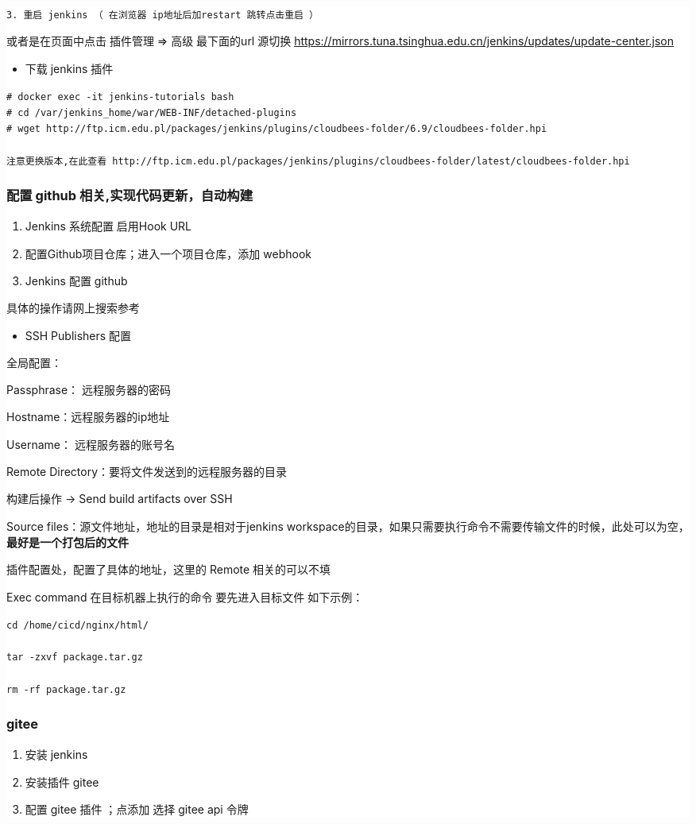     3. 重启 jenkins （ 在浏览器 ip地址后加restart 跳转点击重启 ）

或者是在页面中点击 插件管理 => 高级 最下面的url 源切换 https://mirrors.tuna.tsinghua.edu.cn/jenkins/updates/update-center.json

- 下载 jenkins 插件

```
# docker exec -it jenkins-tutorials bash
# cd /var/jenkins_home/war/WEB-INF/detached-plugins
# wget http://ftp.icm.edu.pl/packages/jenkins/plugins/cloudbees-folder/6.9/cloudbees-folder.hpi

注意更换版本,在此查看 http://ftp.icm.edu.pl/packages/jenkins/plugins/cloudbees-folder/latest/cloudbees-folder.hpi
```

### 配置 github 相关,实现代码更新，自动构建

1. Jenkins 系统配置 启用Hook URL

2. 配置Github项目仓库；进入一个项目仓库，添加 webhook

3. Jenkins 配置 github

具体的操作请网上搜索参考


- SSH Publishers 配置 

全局配置：

Passphrase： 远程服务器的密码

Hostname：远程服务器的ip地址

Username： 远程服务器的账号名

Remote Directory：要将文件发送到的远程服务器的目录

构建后操作 -> Send build artifacts over SSH

Source files：源文件地址，地址的目录是相对于jenkins workspace的目录，如果只需要执行命令不需要传输文件的时候，此处可以为空，**最好是一个打包后的文件**

插件配置处，配置了具体的地址，这里的 Remote 相关的可以不填

Exec command  在目标机器上执行的命令 要先进入目标文件 如下示例：
```
cd /home/cicd/nginx/html/

tar -zxvf package.tar.gz

rm -rf package.tar.gz
```

### gitee 

1. 安装 jenkins

2. 安装插件 gitee

3. 配置 gitee 插件 ；点添加 选择 gitee api 令牌
